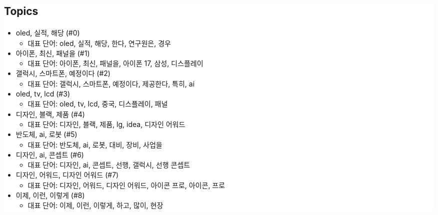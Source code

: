 ## Topics

- oled, 실적, 해당 (#0)
  - 대표 단어: oled, 실적, 해당, 한다, 연구원은, 경우
- 아이폰, 최신, 패널을 (#1)
  - 대표 단어: 아이폰, 최신, 패널을, 아이폰 17, 삼성, 디스플레이
- 갤럭시, 스마트폰, 예정이다 (#2)
  - 대표 단어: 갤럭시, 스마트폰, 예정이다, 제공한다, 특히, ai
- oled, tv, lcd (#3)
  - 대표 단어: oled, tv, lcd, 중국, 디스플레이, 패널
- 디자인, 블랙, 제품 (#4)
  - 대표 단어: 디자인, 블랙, 제품, lg, idea, 디자인 어워드
- 반도체, ai, 로봇 (#5)
  - 대표 단어: 반도체, ai, 로봇, 대비, 장비, 사업을
- 디자인, ai, 콘셉트 (#6)
  - 대표 단어: 디자인, ai, 콘셉트, 선행, 갤럭시, 선행 콘셉트
- 디자인, 어워드, 디자인 어워드 (#7)
  - 대표 단어: 디자인, 어워드, 디자인 어워드, 아이콘 프로, 아이콘, 프로
- 이제, 이런, 이렇게 (#8)
  - 대표 단어: 이제, 이런, 이렇게, 하고, 많이, 현장
